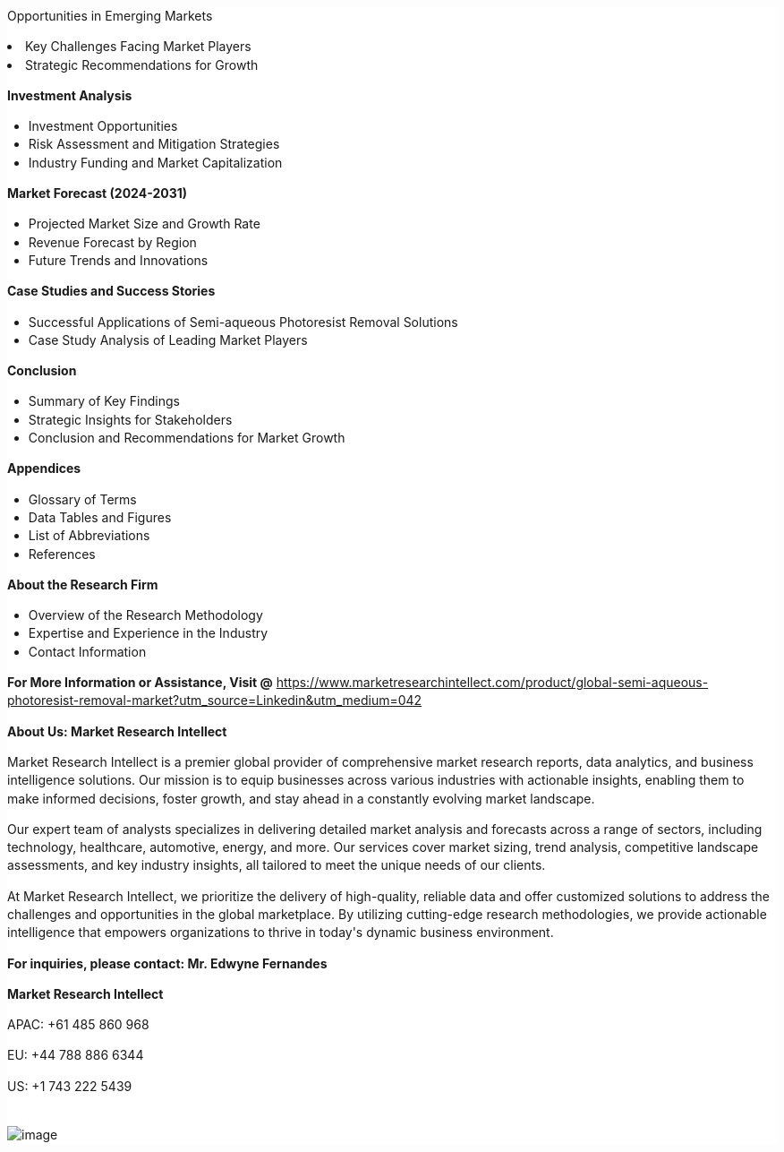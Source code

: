 Opportunities in Emerging Markets</li><li>Key Challenges Facing Market Players</li><li>Strategic Recommendations for Growth</li></ul><p><strong>Investment Analysis</strong></p><ul><li>Investment Opportunities</li><li>Risk Assessment and Mitigation Strategies</li><li>Industry Funding and Market Capitalization</li></ul><p><strong>Market Forecast (2024-2031)</strong></p><ul><li>Projected Market Size and Growth Rate</li><li>Revenue Forecast by Region</li><li>Future Trends and Innovations</li></ul><p><strong>Case Studies and Success Stories</strong></p><ul><li>Successful Applications of Semi-aqueous Photoresist Removal Solutions</li><li>Case Study Analysis of Leading Market Players</li></ul><p><strong>Conclusion</strong></p><ul><li>Summary of Key Findings</li><li>Strategic Insights for Stakeholders</li><li>Conclusion and Recommendations for Market Growth</li></ul><p><strong>Appendices</strong></p><ul><li>Glossary of Terms</li><li>Data Tables and Figures</li><li>List of Abbreviations</li><li>References</li></ul><p><strong>About the Research Firm</strong></p><ul><li>Overview of the Research Methodology</li><li>Expertise and Experience in the Industry</li><li>Contact Information</li></ul></div><div class="article-main__content" data-test-id="publishing-text-block"><p><span class="font-[700]"><strong>For More Information or Assistance, Visit @</strong>&nbsp;<a href="https://www.marketresearchintellect.com/product/global-semi-aqueous-photoresist-removal-market?utm_source=Linkedin&utm_medium=042">https://www.marketresearchintellect.com/product/global-semi-aqueous-photoresist-removal-market?utm_source=Linkedin&utm_medium=042</a></span></p><p><strong>About Us: Market Research Intellect</strong></p><p>Market Research Intellect is a premier global provider of comprehensive market research reports, data analytics, and business intelligence solutions. Our mission is to equip businesses across various industries with actionable insights, enabling them to make informed decisions, foster growth, and stay ahead in a constantly evolving market landscape.</p><p>Our expert team of analysts specializes in delivering detailed market analysis and forecasts across a range of sectors, including technology, healthcare, automotive, energy, and more. Our services cover market sizing, trend analysis, competitive landscape assessments, and key industry insights, all tailored to meet the unique needs of our clients.</p><p>At Market Research Intellect, we prioritize the delivery of high-quality, reliable data and offer customized solutions to address the challenges and opportunities in the global marketplace. By utilizing cutting-edge research methodologies, we provide actionable intelligence that empowers organizations to thrive in today's dynamic business environment.</p><p><strong>For inquiries, please contact: Mr. Edwyne Fernandes</strong></p><p><strong>Market Research Intellect</strong></p><p>APAC: +61 485 860 968</p><p>EU: +44 788 886 6344</p><p>US: +1 743 222 5439</p></div><div class="article-main__content" data-test-id="publishing-text-block">&nbsp;</div>
![image](https://github.com/user-attachments/assets/9d75a9c5-5089-4346-aa6e-67bc500906ac)
